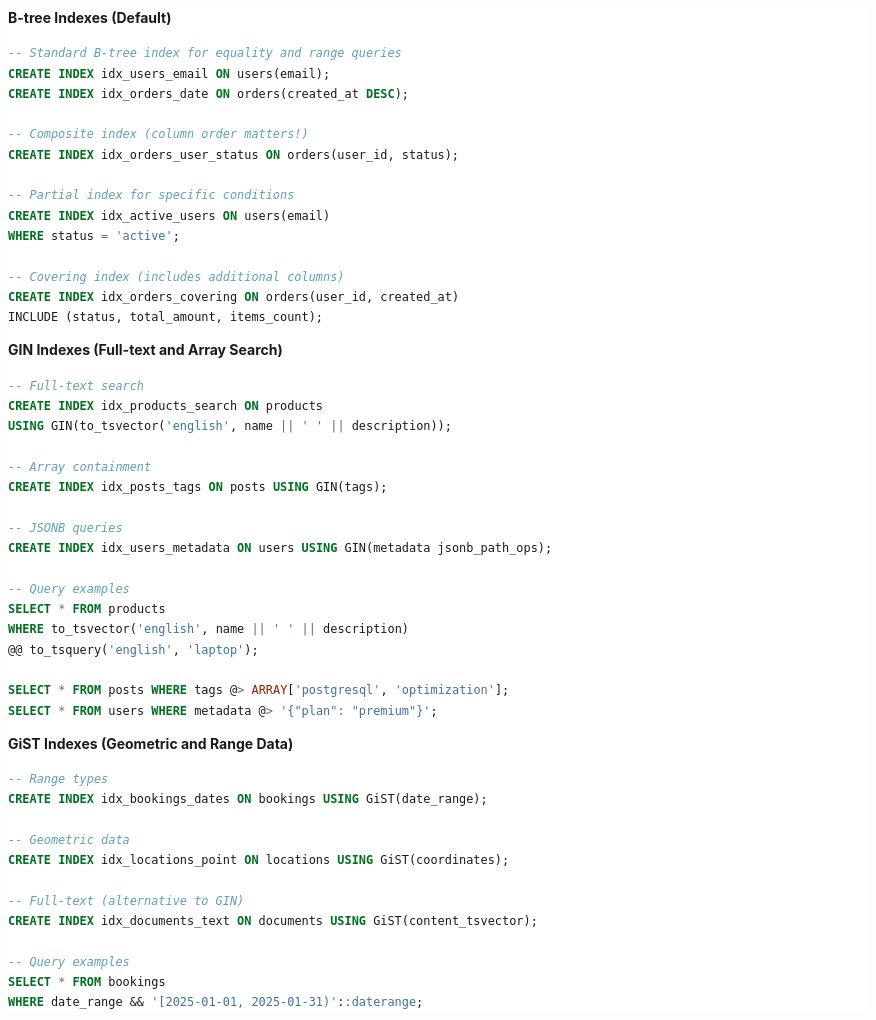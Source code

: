 **B-tree Indexes (Default)**
```sql
-- Standard B-tree index for equality and range queries
CREATE INDEX idx_users_email ON users(email);
CREATE INDEX idx_orders_date ON orders(created_at DESC);

-- Composite index (column order matters!)
CREATE INDEX idx_orders_user_status ON orders(user_id, status);

-- Partial index for specific conditions
CREATE INDEX idx_active_users ON users(email) 
WHERE status = 'active';

-- Covering index (includes additional columns)
CREATE INDEX idx_orders_covering ON orders(user_id, created_at) 
INCLUDE (status, total_amount, items_count);
```

**GIN Indexes (Full-text and Array Search)**
```sql
-- Full-text search
CREATE INDEX idx_products_search ON products 
USING GIN(to_tsvector('english', name || ' ' || description));

-- Array containment
CREATE INDEX idx_posts_tags ON posts USING GIN(tags);

-- JSONB queries
CREATE INDEX idx_users_metadata ON users USING GIN(metadata jsonb_path_ops);

-- Query examples
SELECT * FROM products 
WHERE to_tsvector('english', name || ' ' || description) 
@@ to_tsquery('english', 'laptop');

SELECT * FROM posts WHERE tags @> ARRAY['postgresql', 'optimization'];
SELECT * FROM users WHERE metadata @> '{"plan": "premium"}';
```

**GiST Indexes (Geometric and Range Data)**
```sql
-- Range types
CREATE INDEX idx_bookings_dates ON bookings USING GiST(date_range);

-- Geometric data
CREATE INDEX idx_locations_point ON locations USING GiST(coordinates);

-- Full-text (alternative to GIN)
CREATE INDEX idx_documents_text ON documents USING GiST(content_tsvector);

-- Query examples
SELECT * FROM bookings 
WHERE date_range && '[2025-01-01, 2025-01-31)'::daterange;
```
